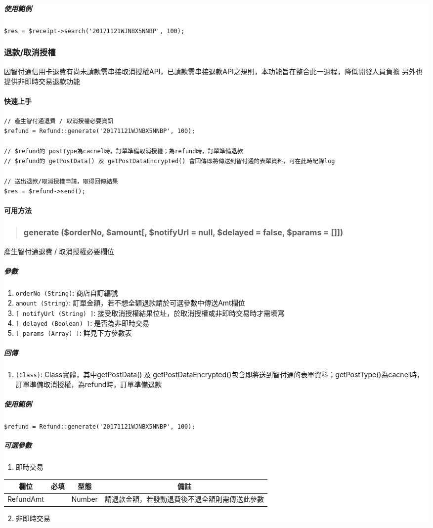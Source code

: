 ##### 使用範例
```
$res = $receipt->search('20171121WJNBX5NNBP', 100);
```

### 退款/取消授權
因智付通信用卡退費有尚未請款需串接取消授權API，已請款需串接退款API之規則，本功能旨在整合此一過程，降低開發人員負擔
另外也提供非即時交易退款功能

#### 快速上手

```
// 產生智付通退費 / 取消授權必要資訊
$refund = Refund::generate('20171121WJNBX5NNBP', 100);

// $refund的 postType為cacnel時，訂單準備取消授權；為refund時，訂單準備退款
// $refund的 getPostData() 及 getPostDataEncrypted() 會回傳即將傳送到智付通的表單資料，可在此時紀錄log

// 送出退款/取消授權申請，取得回傳結果
$res = $refund->send();
```

#### 可用方法

> ### generate ($orderNo, $amount\[, $notifyUrl = null, $delayed = false, $params = []\])

產生智付通退費 / 取消授權必要欄位

##### 參數

1. `orderNo (String)`: 商店自訂編號
2. `amount (String)`: 訂單金額，若不想全額退款請於可選參數中傳送Amt欄位
3. `[ notifyUrl (String) ]`: 接受取消授權結果位址，於取消授權或非即時交易時才需填寫
4. `[ delayed (Boolean) ]`: 是否為非即時交易
5. `[ params (Array) ]`: 詳見下方參數表

##### 回傳

1. `(Class)`: Class實體，其中getPostData() 及 getPostDataEncrypted()包含即將送到智付通的表單資料；getPostType()為cacnel時，訂單準備取消授權，為refund時，訂單準備退款

##### 使用範例
```
$refund = Refund::generate('20171121WJNBX5NNBP', 100);
```

##### 可選參數
1. 即時交易

| 欄位      | 必填 |  型態  | 備註                                           |
|-----------|:----:|:------:|------------------------------------------------|
| RefundAmt |      | Number | 請退款金額，若發動退費後不退全額則需傳送此參數 |

2. 非即時交易
